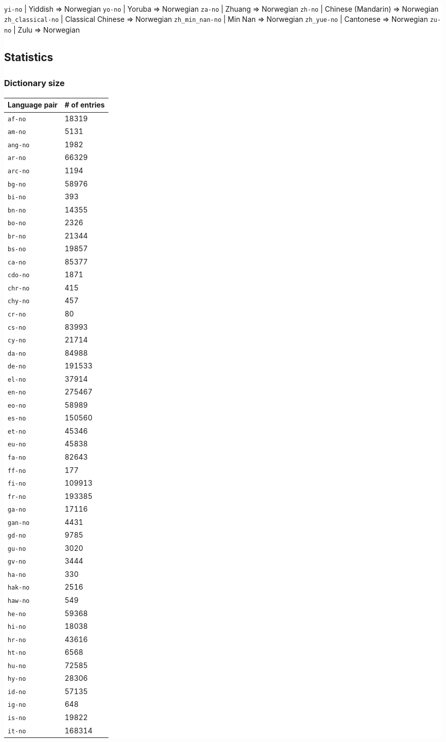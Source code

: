 `yi-no` | Yiddish => Norwegian
`yo-no` | Yoruba => Norwegian
`za-no` | Zhuang => Norwegian
`zh-no` | Chinese (Mandarin) => Norwegian
`zh_classical-no` | Classical Chinese => Norwegian
`zh_min_nan-no` | Min Nan => Norwegian
`zh_yue-no` | Cantonese => Norwegian
`zu-no` | Zulu => Norwegian

## Statistics

### Dictionary size

Language pair | # of entries
------------- | ------------
`af-no` | 18319
`am-no` | 5131
`ang-no` | 1982
`ar-no` | 66329
`arc-no` | 1194
`bg-no` | 58976
`bi-no` | 393
`bn-no` | 14355
`bo-no` | 2326
`br-no` | 21344
`bs-no` | 19857
`ca-no` | 85377
`cdo-no` | 1871
`chr-no` | 415
`chy-no` | 457
`cr-no` | 80
`cs-no` | 83993
`cy-no` | 21714
`da-no` | 84988
`de-no` | 191533
`el-no` | 37914
`en-no` | 275467
`eo-no` | 58989
`es-no` | 150560
`et-no` | 45346
`eu-no` | 45838
`fa-no` | 82643
`ff-no` | 177
`fi-no` | 109913
`fr-no` | 193385
`ga-no` | 17116
`gan-no` | 4431
`gd-no` | 9785
`gu-no` | 3020
`gv-no` | 3444
`ha-no` | 330
`hak-no` | 2516
`haw-no` | 549
`he-no` | 59368
`hi-no` | 18038
`hr-no` | 43616
`ht-no` | 6568
`hu-no` | 72585
`hy-no` | 28306
`id-no` | 57135
`ig-no` | 648
`is-no` | 19822
`it-no` | 168314